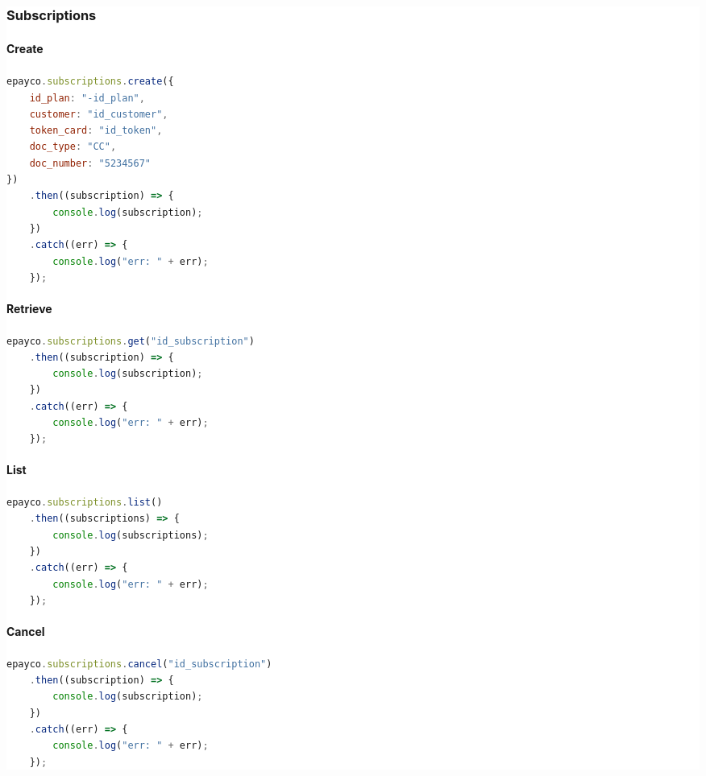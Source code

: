 ### Subscriptions

#### Create

```javascript
epayco.subscriptions.create({
    id_plan: "-id_plan",
    customer: "id_customer",
    token_card: "id_token",
    doc_type: "CC",
    doc_number: "5234567"
})
    .then((subscription) => {
        console.log(subscription);
    })
    .catch((err) => {
        console.log("err: " + err);
    });
```

#### Retrieve

```javascript
epayco.subscriptions.get("id_subscription")
    .then((subscription) => {
        console.log(subscription);
    })
    .catch((err) => {
        console.log("err: " + err);
    });
```

#### List

```javascript
epayco.subscriptions.list()
    .then((subscriptions) => {
        console.log(subscriptions);
    })
    .catch((err) => {
        console.log("err: " + err);
    });
```

#### Cancel

```javascript
epayco.subscriptions.cancel("id_subscription")
    .then((subscription) => {
        console.log(subscription);
    })
    .catch((err) => {
        console.log("err: " + err);
    });
```
